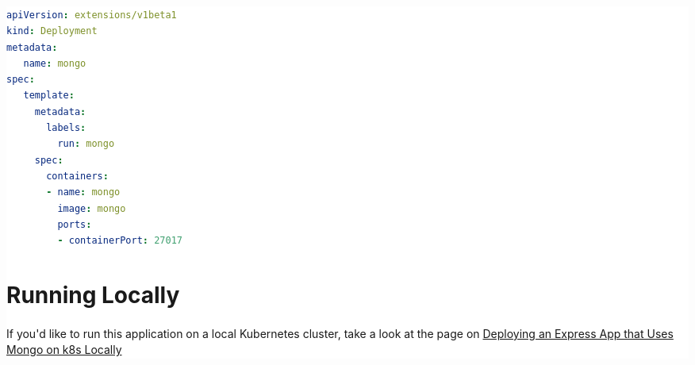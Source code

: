 ```yaml
apiVersion: extensions/v1beta1
kind: Deployment
metadata:
   name: mongo
spec:
   template:
     metadata:
       labels:
         run: mongo
     spec:
       containers:
       - name: mongo
         image: mongo
         ports:
         - containerPort: 27017
```

#  Running Locally

If you'd like to run this application on a local Kubernetes cluster, take a look at the page on [Deploying an Express App that Uses Mongo on k8s Locally](deploy-an-express-app-with-mongo-on-k8s-locally.md)